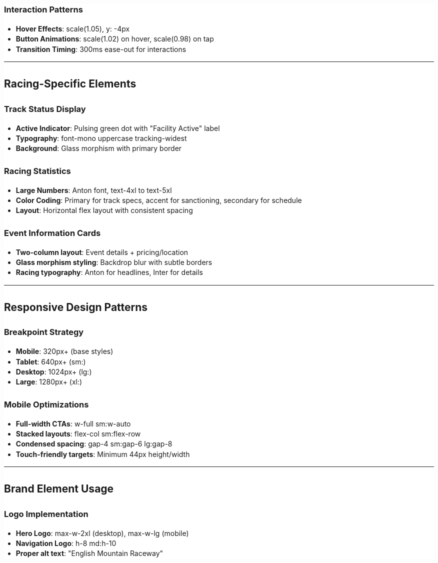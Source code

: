 ### Interaction Patterns
- **Hover Effects**: scale(1.05), y: -4px
- **Button Animations**: scale(1.02) on hover, scale(0.98) on tap
- **Transition Timing**: 300ms ease-out for interactions

---

## Racing-Specific Elements

### Track Status Display
- **Active Indicator**: Pulsing green dot with "Facility Active" label
- **Typography**: font-mono uppercase tracking-widest
- **Background**: Glass morphism with primary border

### Racing Statistics
- **Large Numbers**: Anton font, text-4xl to text-5xl
- **Color Coding**: Primary for track specs, accent for sanctioning, secondary for schedule
- **Layout**: Horizontal flex layout with consistent spacing

### Event Information Cards
- **Two-column layout**: Event details + pricing/location
- **Glass morphism styling**: Backdrop blur with subtle borders
- **Racing typography**: Anton for headlines, Inter for details

---

## Responsive Design Patterns

### Breakpoint Strategy
- **Mobile**: 320px+ (base styles)
- **Tablet**: 640px+ (sm:)
- **Desktop**: 1024px+ (lg:)
- **Large**: 1280px+ (xl:)

### Mobile Optimizations
- **Full-width CTAs**: w-full sm:w-auto
- **Stacked layouts**: flex-col sm:flex-row
- **Condensed spacing**: gap-4 sm:gap-6 lg:gap-8
- **Touch-friendly targets**: Minimum 44px height/width

---

## Brand Element Usage

### Logo Implementation
- **Hero Logo**: max-w-2xl (desktop), max-w-lg (mobile)
- **Navigation Logo**: h-8 md:h-10
- **Proper alt text**: "English Mountain Raceway"
